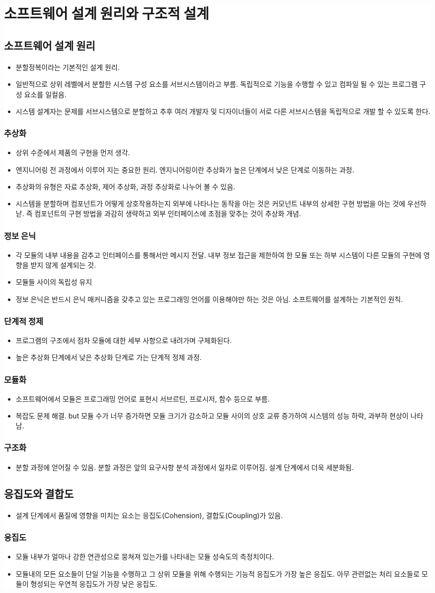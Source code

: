 # 소프트웨어 설계 원리와 구조적 설계

## 소프트웨어 설계 원리

* 분할정복이라는 기본적인 설계 원리.

* 일반적으로 상위 레벨에서 분할한 시스템 구성 요소를 서브시스템이라고 부름. 독립적으로 기능을 수행할 수 있고 컴파일 될 수 있는 프로그램 구성 요소를 일컬음.

* 시스템 설계자는 문제를 서브시스템으로 분할하고 추후 여러 개발자 및 디자이너들이 서로 다른 서브시스템을 독립적으로 개발 할 수 있도록 한다.

### 추상화

* 상위 수준에서 제품의 구현을 먼저 생각.

* 엔지니어링 전 과정에서 이루어 지는 중요한 원리. 엔지니어링이란 추상화가 높은 단계에서 낮은 단계로 이동하는 과정.

* 추상화의 유형은 자료 추상화, 제어 추상화, 과정 추상화로 나누어 볼 수 있음.

* 시스템을 분할하며 컴포넌트가 어떻게 상호작용하는지 외부에 나타나는 동작을 아는 것은 커모넌트 내부의 상세한 구현 방법을 아는 것에 우선하낟. 즉 컴포넌트의 구현 방법을 과감히 생략하고 외부 인터페이스에 초점을 맞추는 것이 추상화 개념.

### 정보 은닉

* 각 모듈의 내부 내용을 감추고 인터페이스를 통해서만 메시지 전달. 내부 정보 접근을 제한하여 한 모듈 또는 하부 시스템이 다른 모듈의 구현에 영향을 받지 않게 설계되는 것.

* 모듈들 사이의 독립성 유지

* 정보 은닉은 반드시 은닉 매커니즘을 갖추고 있는 프로그래밍 언어를 이용해야만 하는 것은 아님. 소프트웨어를 설계하는 기본적인 원칙.

### 단계적 정제

* 프로그램의 구조에서 점차 모듈에 대한 세부 사항으로 내려가며 구체화된다.

* 높은 추상화 단계에서 낮은 추상화 단계로 가는 단계적 정제 과정. 

### 모듈화

* 소프트웨어에서 모듈은 프로그래밍 언어로 표현시 서브르틴, 프로시저, 함수 등으로 부름.

* 복잡도 문제 해결. but 모듈 수가 너무 증가하면 모듈 크기가 감소하고 모듈 사이의 상호 교류 증가하여 시스템의 성능 하락, 과부하 현상이 나타남.

### 구조화 

* 분할 과정에 얻어질 수 있음. 분할 과정은 앞의 요구사항 분석 과정에서 일차로 이루어짐. 설계 단계에서 더욱 세분화됨.

## 응집도와 결합도

* 설계 단계에서 품질에 영향을 미치는 요소는 응집도(Cohension), 결합도(Coupling)가 있음.

### 응집도

* 모듈 내부가 얼마나 강한 연관성으로 뭉쳐져 있는가를 나타내는 모듈 성숙도의 측정치이다.

* 모듈내의 모든 요소들이 단일 기능을 수행하고 그 상위 모듈을 위해 수행되는 기능적 응집도가 가장 높은 응집도. 아무 관련없는 처리 요소들로 모듈이 형성되는 우연적 응집도가 가장 낮은 응집도.
